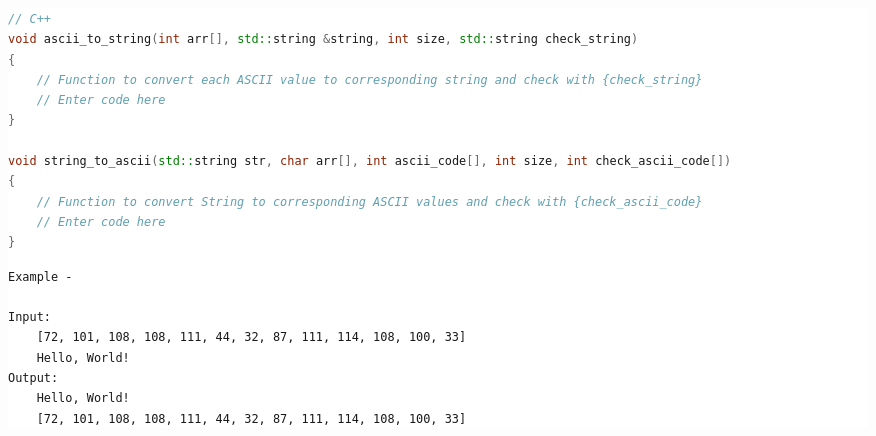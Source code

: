 ```cpp
// C++
void ascii_to_string(int arr[], std::string &string, int size, std::string check_string) 
{
	// Function to convert each ASCII value to corresponding string and check with {check_string}
	// Enter code here
}

void string_to_ascii(std::string str, char arr[], int ascii_code[], int size, int check_ascii_code[])
{
	// Function to convert String to corresponding ASCII values and check with {check_ascii_code}
	// Enter code here
}
```

```
Example -

Input:
	[72, 101, 108, 108, 111, 44, 32, 87, 111, 114, 108, 100, 33]
	Hello, World!
Output:
	Hello, World!
	[72, 101, 108, 108, 111, 44, 32, 87, 111, 114, 108, 100, 33]
```
